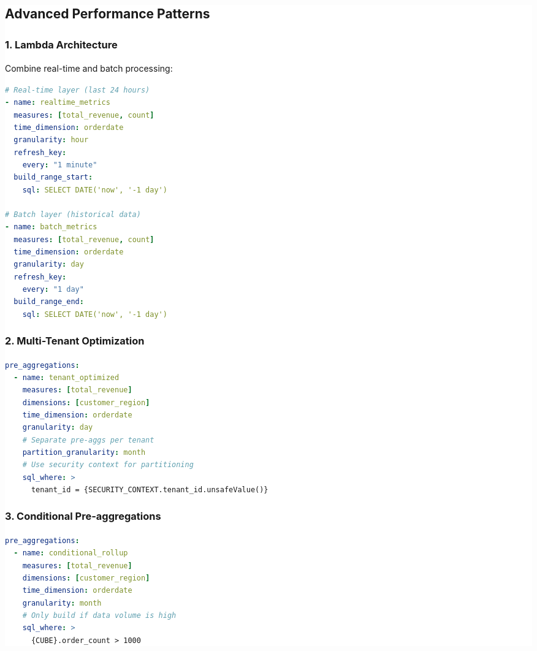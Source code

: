 ## Advanced Performance Patterns

### 1. Lambda Architecture

Combine real-time and batch processing:

```yaml
# Real-time layer (last 24 hours)
- name: realtime_metrics
  measures: [total_revenue, count]
  time_dimension: orderdate
  granularity: hour
  refresh_key:
    every: "1 minute"
  build_range_start:
    sql: SELECT DATE('now', '-1 day')

# Batch layer (historical data)  
- name: batch_metrics
  measures: [total_revenue, count]
  time_dimension: orderdate
  granularity: day
  refresh_key:
    every: "1 day"
  build_range_end:
    sql: SELECT DATE('now', '-1 day')
```

### 2. Multi-Tenant Optimization

```yaml
pre_aggregations:
  - name: tenant_optimized
    measures: [total_revenue]
    dimensions: [customer_region]
    time_dimension: orderdate
    granularity: day
    # Separate pre-aggs per tenant
    partition_granularity: month
    # Use security context for partitioning
    sql_where: >
      tenant_id = {SECURITY_CONTEXT.tenant_id.unsafeValue()}
```

### 3. Conditional Pre-aggregations

```yaml
pre_aggregations:
  - name: conditional_rollup
    measures: [total_revenue]
    dimensions: [customer_region]
    time_dimension: orderdate
    granularity: month
    # Only build if data volume is high
    sql_where: >
      {CUBE}.order_count > 1000
```
